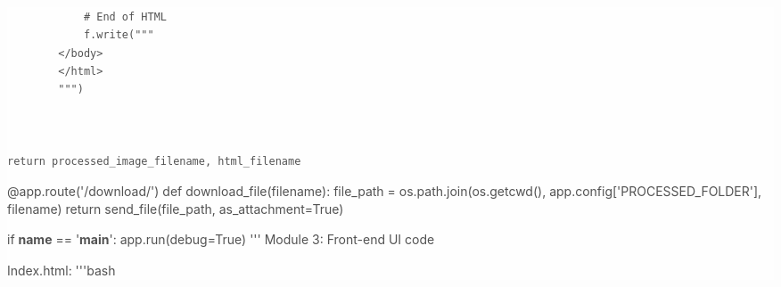                 # End of HTML
                f.write("""
            </body>
            </html>
            """)

     
   
    return processed_image_filename, html_filename



@app.route('/download/<filename>')
def download_file(filename):
    file_path = os.path.join(os.getcwd(), app.config['PROCESSED_FOLDER'], filename)
    return send_file(file_path, as_attachment=True)


if __name__ == '__main__':
    app.run(debug=True)
'''
Module 3: Front-end UI code 

Index.html:
'''bash
<!DOCTYPE html>
<html lang="en">
<head>
    <title>Upload Image</title>
    <script src="https://cdn.tailwindcss.com"></script>
    <link rel="shortcut icon" href="/static/layers.png" type="image/x-icon">
    <style>
        body {
            
            background-color: #081c10;
            opacity: 0.75;
        }

        .navbar {
            padding: 14px 16px;
            background-color: #081c10;
            border-bottom: 1px solid #ADBDAB;
        }

        .navbar a {
            color: #ADBDAB;
            font-size: 1.5rem;
            font-weight: bold;
            text-decoration: none;
            margin-right: 20px;
            transition: color 0.3s ease-in-out, transform 0.3s ease-in-out;
        }

        .navbar a:hover {
            color: #ffffff;
            transform: scale(0.95);
        }
